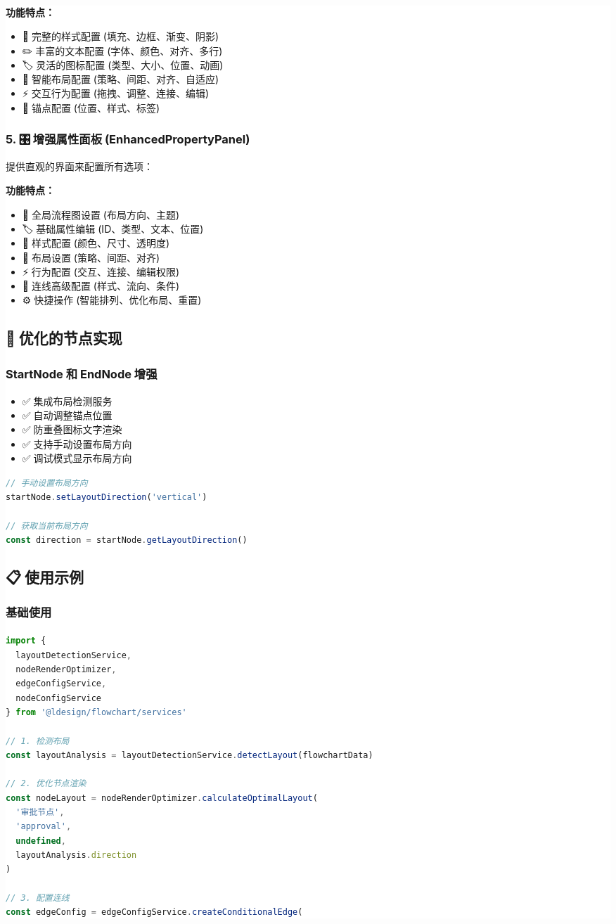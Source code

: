 **功能特点：**
- 🎨 完整的样式配置 (填充、边框、渐变、阴影)
- ✏️ 丰富的文本配置 (字体、颜色、对齐、多行)
- 🏷️ 灵活的图标配置 (类型、大小、位置、动画)
- 📐 智能布局配置 (策略、间距、对齐、自适应)
- ⚡ 交互行为配置 (拖拽、调整、连接、编辑)
- 🔗 锚点配置 (位置、样式、标签)

### 5. 🎛️ 增强属性面板 (EnhancedPropertyPanel)

提供直观的界面来配置所有选项：

**功能特点：**
- 🎯 全局流程图设置 (布局方向、主题)
- 🏷️ 基础属性编辑 (ID、类型、文本、位置)
- 🎨 样式配置 (颜色、尺寸、透明度)
- 📐 布局设置 (策略、间距、对齐)
- ⚡ 行为配置 (交互、连接、编辑权限)
- 🔗 连线高级配置 (样式、流向、条件)
- ⚙️ 快捷操作 (智能排列、优化布局、重置)

## 🔧 优化的节点实现

### StartNode 和 EndNode 增强

- ✅ 集成布局检测服务
- ✅ 自动调整锚点位置
- ✅ 防重叠图标文字渲染
- ✅ 支持手动设置布局方向
- ✅ 调试模式显示布局方向

```typescript
// 手动设置布局方向
startNode.setLayoutDirection('vertical')

// 获取当前布局方向
const direction = startNode.getLayoutDirection()
```

## 📋 使用示例

### 基础使用

```typescript
import { 
  layoutDetectionService,
  nodeRenderOptimizer,
  edgeConfigService,
  nodeConfigService
} from '@ldesign/flowchart/services'

// 1. 检测布局
const layoutAnalysis = layoutDetectionService.detectLayout(flowchartData)

// 2. 优化节点渲染
const nodeLayout = nodeRenderOptimizer.calculateOptimalLayout(
  '审批节点',
  'approval',
  undefined,
  layoutAnalysis.direction
)

// 3. 配置连线
const edgeConfig = edgeConfigService.createConditionalEdge(
```